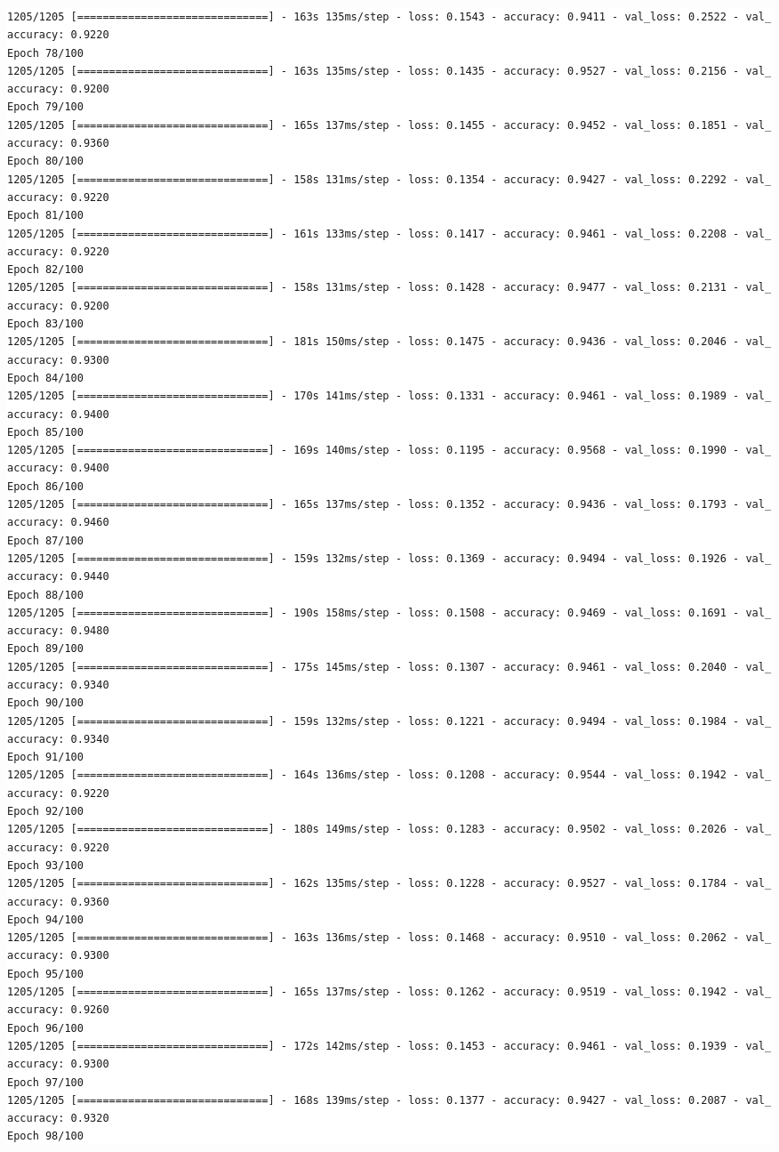     1205/1205 [==============================] - 163s 135ms/step - loss: 0.1543 - accuracy: 0.9411 - val_loss: 0.2522 - val_accuracy: 0.9220
    Epoch 78/100
    1205/1205 [==============================] - 163s 135ms/step - loss: 0.1435 - accuracy: 0.9527 - val_loss: 0.2156 - val_accuracy: 0.9200
    Epoch 79/100
    1205/1205 [==============================] - 165s 137ms/step - loss: 0.1455 - accuracy: 0.9452 - val_loss: 0.1851 - val_accuracy: 0.9360
    Epoch 80/100
    1205/1205 [==============================] - 158s 131ms/step - loss: 0.1354 - accuracy: 0.9427 - val_loss: 0.2292 - val_accuracy: 0.9220
    Epoch 81/100
    1205/1205 [==============================] - 161s 133ms/step - loss: 0.1417 - accuracy: 0.9461 - val_loss: 0.2208 - val_accuracy: 0.9220
    Epoch 82/100
    1205/1205 [==============================] - 158s 131ms/step - loss: 0.1428 - accuracy: 0.9477 - val_loss: 0.2131 - val_accuracy: 0.9200
    Epoch 83/100
    1205/1205 [==============================] - 181s 150ms/step - loss: 0.1475 - accuracy: 0.9436 - val_loss: 0.2046 - val_accuracy: 0.9300
    Epoch 84/100
    1205/1205 [==============================] - 170s 141ms/step - loss: 0.1331 - accuracy: 0.9461 - val_loss: 0.1989 - val_accuracy: 0.9400
    Epoch 85/100
    1205/1205 [==============================] - 169s 140ms/step - loss: 0.1195 - accuracy: 0.9568 - val_loss: 0.1990 - val_accuracy: 0.9400
    Epoch 86/100
    1205/1205 [==============================] - 165s 137ms/step - loss: 0.1352 - accuracy: 0.9436 - val_loss: 0.1793 - val_accuracy: 0.9460
    Epoch 87/100
    1205/1205 [==============================] - 159s 132ms/step - loss: 0.1369 - accuracy: 0.9494 - val_loss: 0.1926 - val_accuracy: 0.9440
    Epoch 88/100
    1205/1205 [==============================] - 190s 158ms/step - loss: 0.1508 - accuracy: 0.9469 - val_loss: 0.1691 - val_accuracy: 0.9480
    Epoch 89/100
    1205/1205 [==============================] - 175s 145ms/step - loss: 0.1307 - accuracy: 0.9461 - val_loss: 0.2040 - val_accuracy: 0.9340
    Epoch 90/100
    1205/1205 [==============================] - 159s 132ms/step - loss: 0.1221 - accuracy: 0.9494 - val_loss: 0.1984 - val_accuracy: 0.9340
    Epoch 91/100
    1205/1205 [==============================] - 164s 136ms/step - loss: 0.1208 - accuracy: 0.9544 - val_loss: 0.1942 - val_accuracy: 0.9220
    Epoch 92/100
    1205/1205 [==============================] - 180s 149ms/step - loss: 0.1283 - accuracy: 0.9502 - val_loss: 0.2026 - val_accuracy: 0.9220
    Epoch 93/100
    1205/1205 [==============================] - 162s 135ms/step - loss: 0.1228 - accuracy: 0.9527 - val_loss: 0.1784 - val_accuracy: 0.9360
    Epoch 94/100
    1205/1205 [==============================] - 163s 136ms/step - loss: 0.1468 - accuracy: 0.9510 - val_loss: 0.2062 - val_accuracy: 0.9300
    Epoch 95/100
    1205/1205 [==============================] - 165s 137ms/step - loss: 0.1262 - accuracy: 0.9519 - val_loss: 0.1942 - val_accuracy: 0.9260
    Epoch 96/100
    1205/1205 [==============================] - 172s 142ms/step - loss: 0.1453 - accuracy: 0.9461 - val_loss: 0.1939 - val_accuracy: 0.9300
    Epoch 97/100
    1205/1205 [==============================] - 168s 139ms/step - loss: 0.1377 - accuracy: 0.9427 - val_loss: 0.2087 - val_accuracy: 0.9320
    Epoch 98/100